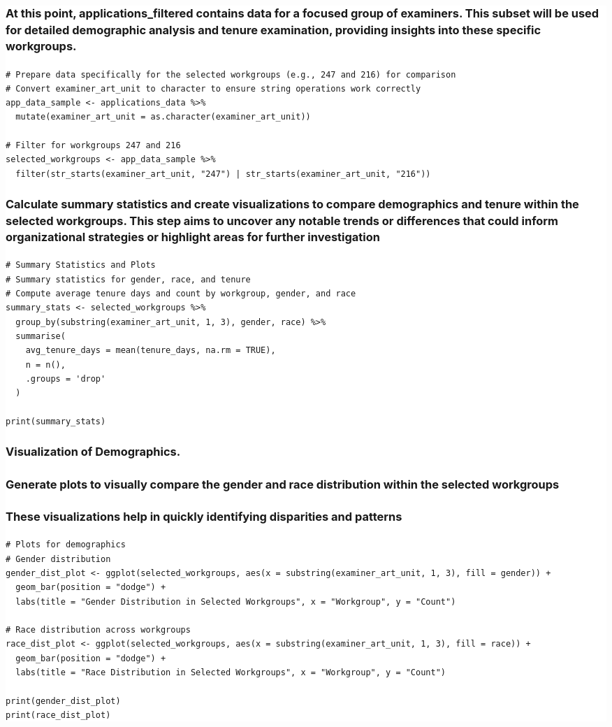### At this point, applications_filtered contains data for a focused group of examiners. This subset will be used for detailed demographic analysis and tenure examination, providing insights into these specific workgroups.


```{r}
# Prepare data specifically for the selected workgroups (e.g., 247 and 216) for comparison
# Convert examiner_art_unit to character to ensure string operations work correctly
app_data_sample <- applications_data %>%
  mutate(examiner_art_unit = as.character(examiner_art_unit))

# Filter for workgroups 247 and 216
selected_workgroups <- app_data_sample %>%
  filter(str_starts(examiner_art_unit, "247") | str_starts(examiner_art_unit, "216"))
```

### Calculate summary statistics and create visualizations to compare demographics and tenure within the selected workgroups. This step aims to uncover any notable trends or differences that could inform organizational strategies or highlight areas for further investigation

```{r}
# Summary Statistics and Plots
# Summary statistics for gender, race, and tenure
# Compute average tenure days and count by workgroup, gender, and race
summary_stats <- selected_workgroups %>%
  group_by(substring(examiner_art_unit, 1, 3), gender, race) %>%
  summarise(
    avg_tenure_days = mean(tenure_days, na.rm = TRUE),
    n = n(),
    .groups = 'drop'
  )

print(summary_stats)
```


### Visualization of Demographics. 
### Generate plots to visually compare the gender and race distribution within the selected workgroups
### These visualizations help in quickly identifying disparities and patterns

```{r}
# Plots for demographics
# Gender distribution
gender_dist_plot <- ggplot(selected_workgroups, aes(x = substring(examiner_art_unit, 1, 3), fill = gender)) +
  geom_bar(position = "dodge") +
  labs(title = "Gender Distribution in Selected Workgroups", x = "Workgroup", y = "Count")

# Race distribution across workgroups
race_dist_plot <- ggplot(selected_workgroups, aes(x = substring(examiner_art_unit, 1, 3), fill = race)) +
  geom_bar(position = "dodge") +
  labs(title = "Race Distribution in Selected Workgroups", x = "Workgroup", y = "Count")

print(gender_dist_plot)
print(race_dist_plot)
```
